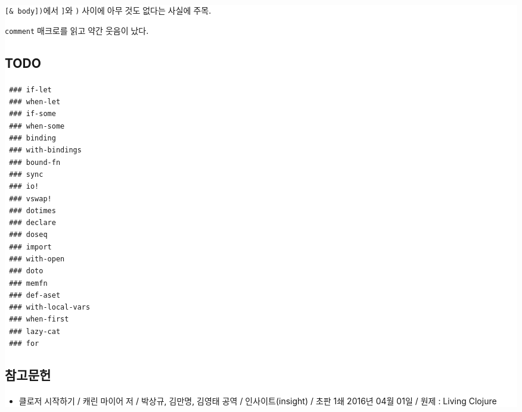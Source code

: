 `[& body])`에서 `]`와 `)` 사이에 아무 것도 없다는 사실에 주목.

`comment` 매크로를 읽고 약간 웃음이 났다.


## TODO

```text
 ### if-let
 ### when-let
 ### if-some
 ### when-some
 ### binding
 ### with-bindings
 ### bound-fn
 ### sync
 ### io!
 ### vswap!
 ### dotimes
 ### declare
 ### doseq
 ### import
 ### with-open
 ### doto
 ### memfn
 ### def-aset
 ### with-local-vars
 ### when-first
 ### lazy-cat
 ### for
```

## 참고문헌

- 클로저 시작하기 / 캐린 마이어 저 / 박상규, 김만명, 김영태 공역 / 인사이트(insight) / 초판 1쇄 2016년 04월 01일 / 원제 : Living Clojure

